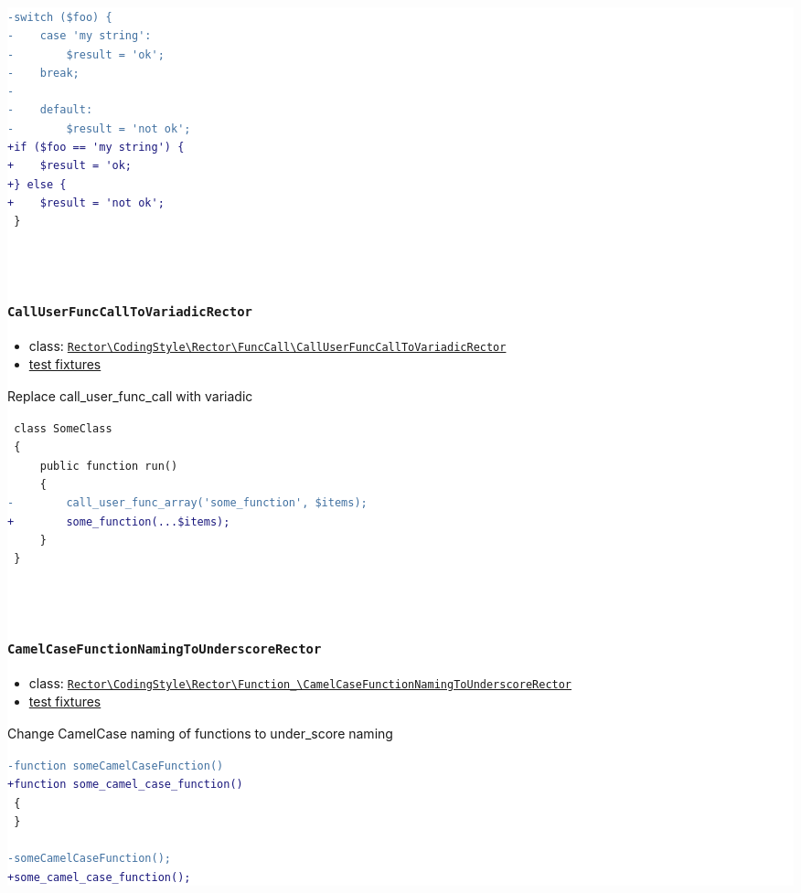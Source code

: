 ```diff
-switch ($foo) {
-    case 'my string':
-        $result = 'ok';
-    break;
-
-    default:
-        $result = 'not ok';
+if ($foo == 'my string') {
+    $result = 'ok;
+} else {
+    $result = 'not ok';
 }
```

<br><br>

### `CallUserFuncCallToVariadicRector`

- class: [`Rector\CodingStyle\Rector\FuncCall\CallUserFuncCallToVariadicRector`](/rules/coding-style/src/Rector/FuncCall/CallUserFuncCallToVariadicRector.php)
- [test fixtures](/rules/coding-style/tests/Rector/FuncCall/CallUserFuncCallToVariadicRector/Fixture)

Replace call_user_func_call with variadic

```diff
 class SomeClass
 {
     public function run()
     {
-        call_user_func_array('some_function', $items);
+        some_function(...$items);
     }
 }
```

<br><br>

### `CamelCaseFunctionNamingToUnderscoreRector`

- class: [`Rector\CodingStyle\Rector\Function_\CamelCaseFunctionNamingToUnderscoreRector`](/rules/coding-style/src/Rector/Function_/CamelCaseFunctionNamingToUnderscoreRector.php)
- [test fixtures](/rules/coding-style/tests/Rector/Function_/CamelCaseFunctionNamingToUnderscoreRector/Fixture)

Change CamelCase naming of functions to under_score naming

```diff
-function someCamelCaseFunction()
+function some_camel_case_function()
 {
 }

-someCamelCaseFunction();
+some_camel_case_function();
```
